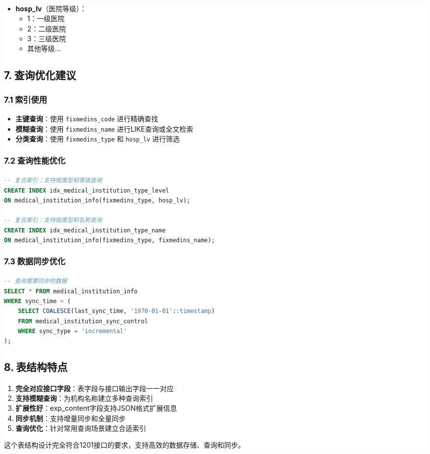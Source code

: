 - **hosp_lv**（医院等级）：
  - 1：一级医院
  - 2：二级医院
  - 3：三级医院
  - 其他等级...

## 7. 查询优化建议

### 7.1 索引使用
- **主键查询**：使用 `fixmedins_code` 进行精确查找
- **模糊查询**：使用 `fixmedins_name` 进行LIKE查询或全文检索
- **分类查询**：使用 `fixmedins_type` 和 `hosp_lv` 进行筛选

### 7.2 查询性能优化
```sql
-- 复合索引：支持按类型和等级查询
CREATE INDEX idx_medical_institution_type_level 
ON medical_institution_info(fixmedins_type, hosp_lv);

-- 复合索引：支持按类型和名称查询
CREATE INDEX idx_medical_institution_type_name 
ON medical_institution_info(fixmedins_type, fixmedins_name);
```

### 7.3 数据同步优化
```sql
-- 查询需要同步的数据
SELECT * FROM medical_institution_info 
WHERE sync_time > (
    SELECT COALESCE(last_sync_time, '1970-01-01'::timestamp) 
    FROM medical_institution_sync_control 
    WHERE sync_type = 'incremental'
);
```

## 8. 表结构特点

1. **完全对应接口字段**：表字段与接口输出字段一一对应
2. **支持模糊查询**：为机构名称建立多种查询索引
3. **扩展性好**：exp_content字段支持JSON格式扩展信息
4. **同步机制**：支持增量同步和全量同步
5. **查询优化**：针对常用查询场景建立合适索引

这个表结构设计完全符合1201接口的要求，支持高效的数据存储、查询和同步。
